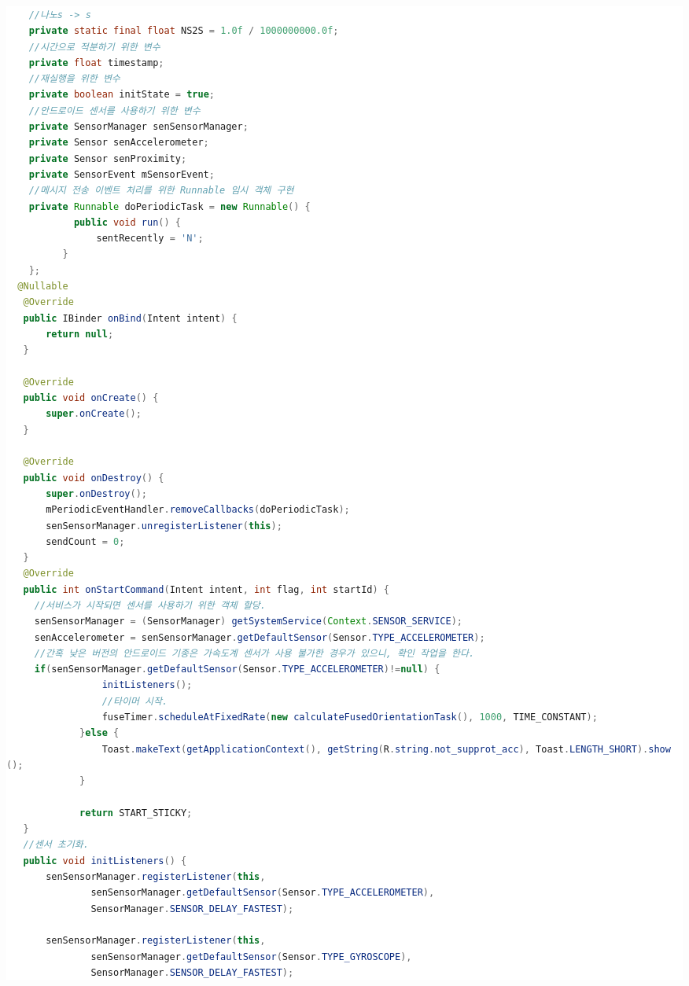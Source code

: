 ```java
    //나노s -> s
    private static final float NS2S = 1.0f / 1000000000.0f;
    //시간으로 적분하기 위한 변수
    private float timestamp;
    //재실행을 위한 변수
    private boolean initState = true;
    //안드로이드 센서를 사용하기 위한 변수
    private SensorManager senSensorManager;
    private Sensor senAccelerometer;
    private Sensor senProximity;
    private SensorEvent mSensorEvent;
    //메시지 전송 이벤트 처리를 위한 Runnable 임시 객체 구현
    private Runnable doPeriodicTask = new Runnable() {
            public void run() {
                sentRecently = 'N';
          }
    };
  @Nullable
   @Override
   public IBinder onBind(Intent intent) {
       return null;
   }

   @Override
   public void onCreate() {
       super.onCreate();
   }

   @Override
   public void onDestroy() {
       super.onDestroy();
       mPeriodicEventHandler.removeCallbacks(doPeriodicTask);
       senSensorManager.unregisterListener(this);
       sendCount = 0;
   }
   @Override
   public int onStartCommand(Intent intent, int flag, int startId) {
     //서비스가 시작되면 센서를 사용하기 위한 객체 할당.
     senSensorManager = (SensorManager) getSystemService(Context.SENSOR_SERVICE);
     senAccelerometer = senSensorManager.getDefaultSensor(Sensor.TYPE_ACCELEROMETER);     
     //간혹 낮은 버전의 안드로이드 기종은 가속도계 센서가 사용 불가한 경우가 있으니, 확인 작업을 한다.
     if(senSensorManager.getDefaultSensor(Sensor.TYPE_ACCELEROMETER)!=null) {
                 initListeners();
                 //타이머 시작.
                 fuseTimer.scheduleAtFixedRate(new calculateFusedOrientationTask(), 1000, TIME_CONSTANT);
             }else {
                 Toast.makeText(getApplicationContext(), getString(R.string.not_supprot_acc), Toast.LENGTH_SHORT).show();
             }

             return START_STICKY;
   }
   //센서 초기화.
   public void initListeners() {
       senSensorManager.registerListener(this,
               senSensorManager.getDefaultSensor(Sensor.TYPE_ACCELEROMETER),
               SensorManager.SENSOR_DELAY_FASTEST);

       senSensorManager.registerListener(this,
               senSensorManager.getDefaultSensor(Sensor.TYPE_GYROSCOPE),
               SensorManager.SENSOR_DELAY_FASTEST);

```